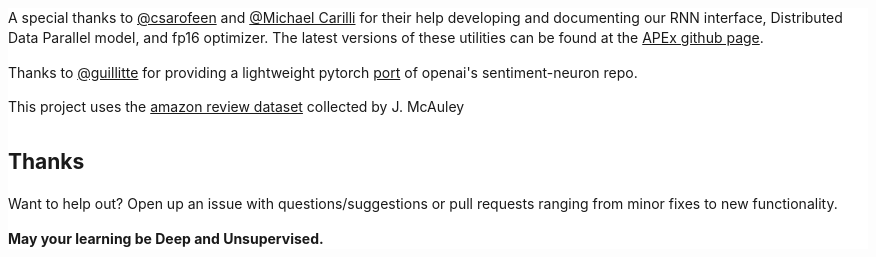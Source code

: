 A special thanks to [@csarofeen](https://github.com/csarofeen) and [@Michael Carilli](https://github.com/mcarilli) for their help developing and documenting our RNN interface, Distributed Data Parallel model, and fp16 optimizer. The latest versions of these utilities can be found at the [APEx github page](https://github.com/NVIDIA/apex).

Thanks to [@guillitte](https://github.com/guillitte) for providing a lightweight pytorch [port](https://github.com/guillitte/pytorch-sentiment-neuron) of openai's sentiment-neuron repo.

This project uses the [amazon review dataset](http://jmcauley.ucsd.edu/data/amazon/) collected by J. McAuley


## Thanks
Want to help out? Open up an issue with questions/suggestions or pull requests ranging from minor fixes to new functionality.

**May your learning be Deep and Unsupervised.**
